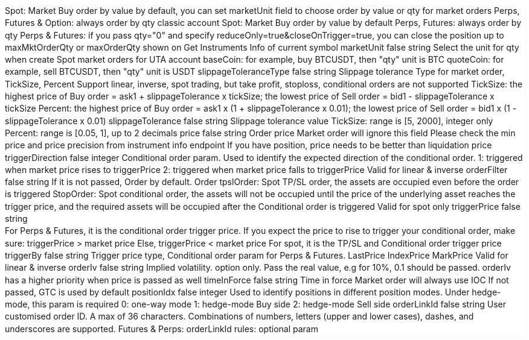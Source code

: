 Spot: Market Buy order by value by default, you can set marketUnit field to choose order by value or qty for market orders
Perps, Futures & Option: always order by qty
classic account
Spot: Market Buy order by value by default
Perps, Futures: always order by qty
Perps & Futures: if you pass qty="0" and specify reduceOnly=true&closeOnTrigger=true, you can close the position up to maxMktOrderQty or maxOrderQty shown on Get Instruments Info of current symbol
marketUnit	false	string	Select the unit for qty when create Spot market orders for UTA account
baseCoin: for example, buy BTCUSDT, then "qty" unit is BTC
quoteCoin: for example, sell BTCUSDT, then "qty" unit is USDT
slippageToleranceType	false	string	Slippage tolerance Type for market order, TickSize, Percent
Support linear, inverse, spot trading, but take profit, stoploss, conditional orders are not supported
TickSize:
the highest price of Buy order = ask1 + slippageTolerance x tickSize;
the lowest price of Sell order = bid1 - slippageTolerance x tickSize
Percent:
the highest price of Buy order = ask1 x (1 + slippageTolerance x 0.01);
the lowest price of Sell order = bid1 x (1 - slippageTolerance x 0.01)
slippageTolerance	false	string	Slippage tolerance value
TickSize: range is [5, 2000], integer only
Percent: range is [0.05, 1], up to 2 decimals
price	false	string	Order price
Market order will ignore this field
Please check the min price and price precision from instrument info endpoint
If you have position, price needs to be better than liquidation price
triggerDirection	false	integer	Conditional order param. Used to identify the expected direction of the conditional order.
1: triggered when market price rises to triggerPrice
2: triggered when market price falls to triggerPrice
Valid for linear & inverse
orderFilter	false	string	If it is not passed, Order by default.
Order
tpslOrder: Spot TP/SL order, the assets are occupied even before the order is triggered
StopOrder: Spot conditional order, the assets will not be occupied until the price of the underlying asset reaches the trigger price, and the required assets will be occupied after the Conditional order is triggered
Valid for spot only
triggerPrice	false	string	
For Perps & Futures, it is the conditional order trigger price. If you expect the price to rise to trigger your conditional order, make sure:
triggerPrice > market price
Else, triggerPrice < market price
For spot, it is the TP/SL and Conditional order trigger price
triggerBy	false	string	Trigger price type, Conditional order param for Perps & Futures.
LastPrice
IndexPrice
MarkPrice
Valid for linear & inverse
orderIv	false	string	Implied volatility. option only. Pass the real value, e.g for 10%, 0.1 should be passed. orderIv has a higher priority when price is passed as well
timeInForce	false	string	Time in force
Market order will always use IOC
If not passed, GTC is used by default
positionIdx	false	integer	Used to identify positions in different position modes. Under hedge-mode, this param is required
0: one-way mode
1: hedge-mode Buy side
2: hedge-mode Sell side
orderLinkId	false	string	User customised order ID. A max of 36 characters. Combinations of numbers, letters (upper and lower cases), dashes, and underscores are supported.
Futures & Perps: orderLinkId rules:
optional param